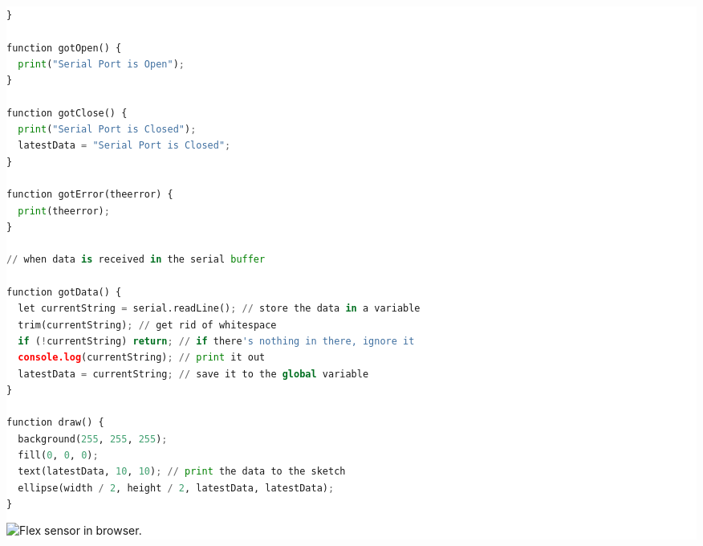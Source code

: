 ```python
}

function gotOpen() {
  print("Serial Port is Open");
}

function gotClose() {
  print("Serial Port is Closed");
  latestData = "Serial Port is Closed";
}

function gotError(theerror) {
  print(theerror);
}

// when data is received in the serial buffer

function gotData() {
  let currentString = serial.readLine(); // store the data in a variable
  trim(currentString); // get rid of whitespace
  if (!currentString) return; // if there's nothing in there, ignore it
  console.log(currentString); // print it out
  latestData = currentString; // save it to the global variable
}

function draw() {
  background(255, 255, 255);
  fill(0, 0, 0);
  text(latestData, 10, 10); // print the data to the sketch
  ellipse(width / 2, height / 2, latestData, latestData);
}
```

![Flex sensor in browser.](images/week11-usb/flex-p5.gif)